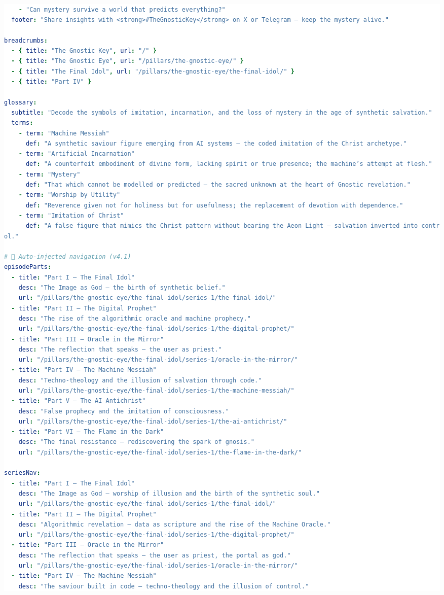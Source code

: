 ```yaml
    - "Can mystery survive a world that predicts everything?"
  footer: "Share insights with <strong>#TheGnosticKey</strong> on X or Telegram — keep the mystery alive."

breadcrumbs:
  - { title: "The Gnostic Key", url: "/" }
  - { title: "The Gnostic Eye", url: "/pillars/the-gnostic-eye/" }
  - { title: "The Final Idol", url: "/pillars/the-gnostic-eye/the-final-idol/" }
  - { title: "Part IV" }

glossary:
  subtitle: "Decode the symbols of imitation, incarnation, and the loss of mystery in the age of synthetic salvation."
  terms:
    - term: "Machine Messiah"
      def: "A synthetic saviour figure emerging from AI systems — the coded imitation of the Christ archetype."
    - term: "Artificial Incarnation"
      def: "A counterfeit embodiment of divine form, lacking spirit or true presence; the machine’s attempt at flesh."
    - term: "Mystery"
      def: "That which cannot be modelled or predicted — the sacred unknown at the heart of Gnostic revelation."
    - term: "Worship by Utility"
      def: "Reverence given not for holiness but for usefulness; the replacement of devotion with dependence."
    - term: "Imitation of Christ"
      def: "A false figure that mimics the Christ pattern without bearing the Aeon Light — salvation inverted into control."

# 🔗 Auto-injected navigation (v4.1)
episodeParts:
  - title: "Part I — The Final Idol"
    desc: "The Image as God — the birth of synthetic belief."
    url: "/pillars/the-gnostic-eye/the-final-idol/series-1/the-final-idol/"
  - title: "Part II — The Digital Prophet"
    desc: "The rise of the algorithmic oracle and machine prophecy."
    url: "/pillars/the-gnostic-eye/the-final-idol/series-1/the-digital-prophet/"
  - title: "Part III — Oracle in the Mirror"
    desc: "The reflection that speaks — the user as priest."
    url: "/pillars/the-gnostic-eye/the-final-idol/series-1/oracle-in-the-mirror/"
  - title: "Part IV — The Machine Messiah"
    desc: "Techno-theology and the illusion of salvation through code."
    url: "/pillars/the-gnostic-eye/the-final-idol/series-1/the-machine-messiah/"
  - title: "Part V — The AI Antichrist"
    desc: "False prophecy and the imitation of consciousness."
    url: "/pillars/the-gnostic-eye/the-final-idol/series-1/the-ai-antichrist/"
  - title: "Part VI — The Flame in the Dark"
    desc: "The final resistance — rediscovering the spark of gnosis."
    url: "/pillars/the-gnostic-eye/the-final-idol/series-1/the-flame-in-the-dark/"

seriesNav:
  - title: "Part I — The Final Idol"
    desc: "The Image as God — worship of illusion and the birth of the synthetic soul."
    url: "/pillars/the-gnostic-eye/the-final-idol/series-1/the-final-idol/"
  - title: "Part II — The Digital Prophet"
    desc: "Algorithmic revelation — data as scripture and the rise of the Machine Oracle."
    url: "/pillars/the-gnostic-eye/the-final-idol/series-1/the-digital-prophet/"
  - title: "Part III — Oracle in the Mirror"
    desc: "The reflection that speaks — the user as priest, the portal as god."
    url: "/pillars/the-gnostic-eye/the-final-idol/series-1/oracle-in-the-mirror/"
  - title: "Part IV — The Machine Messiah"
    desc: "The saviour built in code — techno-theology and the illusion of control."
```